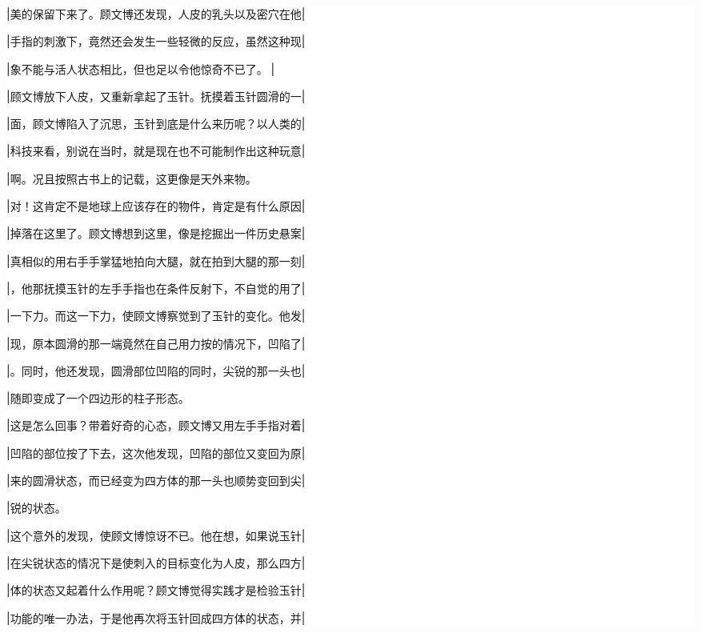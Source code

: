 |美的保留下来了。顾文博还发现，人皮的乳头以及密穴在他|

|手指的刺激下，竟然还会发生一些轻微的反应，虽然这种现|

|象不能与活人状态相比，但也足以令他惊奇不已了。      |

|顾文博放下人皮，又重新拿起了玉针。抚摸着玉针圆滑的一|

|面，顾文博陷入了沉思，玉针到底是什么来历呢？以人类的|

|科技来看，别说在当时，就是现在也不可能制作出这种玩意|

|啊。况且按照古书上的记载，这更像是天外来物。

|对！这肯定不是地球上应该存在的物件，肯定是有什么原因|

|掉落在这里了。顾文博想到这里，像是挖掘出一件历史悬案|

|真相似的用右手手掌猛地拍向大腿，就在拍到大腿的那一刻|

|，他那抚摸玉针的左手手指也在条件反射下，不自觉的用了|

|一下力。而这一下力，使顾文博察觉到了玉针的变化。他发|

|现，原本圆滑的那一端竟然在自己用力按的情况下，凹陷了|

|。同时，他还发现，圆滑部位凹陷的同时，尖锐的那一头也|

|随即变成了一个四边形的柱子形态。

|这是怎么回事？带着好奇的心态，顾文博又用左手手指对着|

|凹陷的部位按了下去，这次他发现，凹陷的部位又变回为原|

|来的圆滑状态，而已经变为四方体的那一头也顺势变回到尖|

|锐的状态。

|这个意外的发现，使顾文博惊讶不已。他在想，如果说玉针|

|在尖锐状态的情况下是使刺入的目标变化为人皮，那么四方|

|体的状态又起着什么作用呢？顾文博觉得实践才是检验玉针|

|功能的唯一办法，于是他再次将玉针回成四方体的状态，并|

